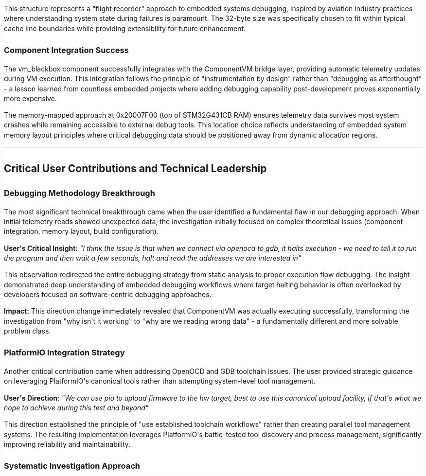 This structure represents a "flight recorder" approach to embedded systems debugging, inspired by aviation industry practices where understanding system state during failures is paramount. The 32-byte size was specifically chosen to fit within typical cache line boundaries while providing extensibility for future enhancement.

### Component Integration Success

The vm_blackbox component successfully integrates with the ComponentVM bridge layer, providing automatic telemetry updates during VM execution. This integration follows the principle of "instrumentation by design" rather than "debugging as afterthought" - a lesson learned from countless embedded projects where adding debugging capability post-development proves exponentially more expensive.

The memory-mapped approach at 0x20007F00 (top of STM32G431CB RAM) ensures telemetry data survives most system crashes while remaining accessible to external debug tools. This location choice reflects understanding of embedded system memory layout principles where critical debugging data should be positioned away from dynamic allocation regions.

---

## Critical User Contributions and Technical Leadership

### Debugging Methodology Breakthrough

The most significant technical breakthrough came when the user identified a fundamental flaw in our debugging approach. When initial telemetry reads showed unexpected data, the investigation initially focused on complex theoretical issues (component integration, memory layout, build configuration). 

**User's Critical Insight:** *"I think the issue is that when we connect via openocd to gdb, it halts execution - we need to tell it to run the program and then wait a few seconds, halt and read the addresses we are interested in"*

This observation redirected the entire debugging strategy from static analysis to proper execution flow debugging. The insight demonstrated deep understanding of embedded debugging workflows where target halting behavior is often overlooked by developers focused on software-centric debugging approaches.

**Impact:** This direction change immediately revealed that ComponentVM was actually executing successfully, transforming the investigation from "why isn't it working" to "why are we reading wrong data" - a fundamentally different and more solvable problem class.

### PlatformIO Integration Strategy

Another critical contribution came when addressing OpenOCD and GDB toolchain issues. The user provided strategic guidance on leveraging PlatformIO's canonical tools rather than attempting system-level tool management.

**User's Direction:** *"We can use pio to upload firmware to the hw target, best to use this canonical upload facility, if that's what we hope to achieve during this test and beyond"*

This direction established the principle of "use established toolchain workflows" rather than creating parallel tool management systems. The resulting implementation leverages PlatformIO's battle-tested tool discovery and process management, significantly improving reliability and maintainability.

### Systematic Investigation Approach
